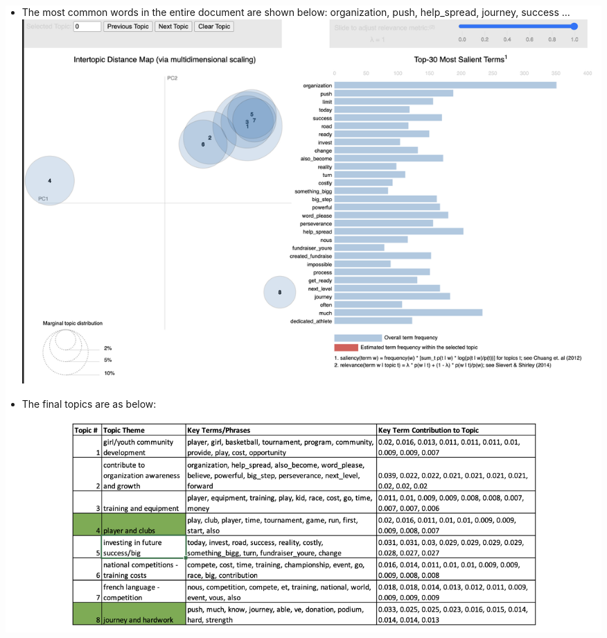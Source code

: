 * The most common words in the entire document are shown below: organization, push, help_spread, journey, success ...
![commonwords-1](/assets/Visualizations/topic_modeling/final/most_common_words.png)


* The final topics are as below:

<p align="center">
    <img width="700" height="300" src="/assets/Visualizations/topic_modeling/final/topics_keywords.png">
</p>

